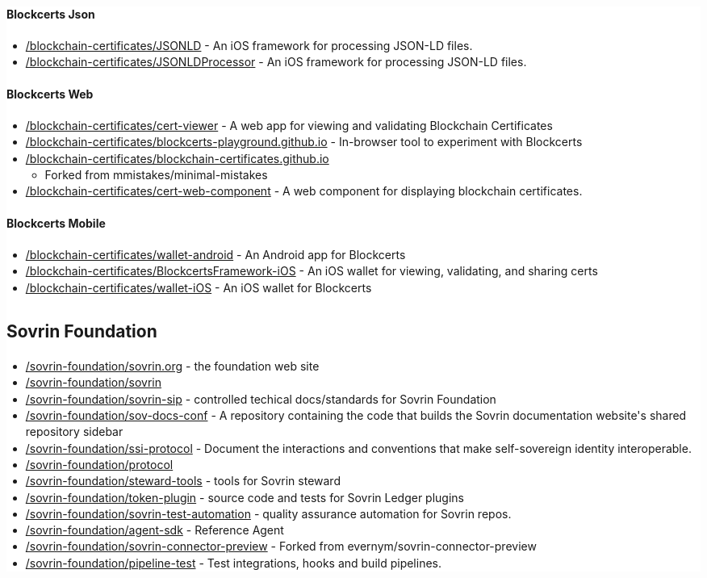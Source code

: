 #### Blockcerts Json
* <a href="https://github.com/blockchain-certificates/JSONLD" />/blockchain-certificates/JSONLD</a> - An iOS framework for processing JSON-LD files.
* <a href="https://github.com/blockchain-certificates/JSONLDProcessor" />/blockchain-certificates/JSONLDProcessor</a> - An iOS framework for processing JSON-LD files.


#### Blockcerts Web

* <a href="https://github.com/blockchain-certificates/cert-viewer" />/blockchain-certificates/cert-viewer</a> - A web app for viewing and validating Blockchain Certificates
* <a href="https://github.com/blockchain-certificates/blockcerts-playground.github.io" />/blockchain-certificates/blockcerts-playground.github.io</a> - In-browser tool to experiment with Blockcerts
* <a href="https://github.com/blockchain-certificates/blockchain-certificates.github.io" />/blockchain-certificates/blockchain-certificates.github.io</a> 
  - Forked from mmistakes/minimal-mistakes
* <a href="https://github.com/blockchain-certificates/cert-web-component" />/blockchain-certificates/cert-web-component</a> - A web component for displaying blockchain certificates.

#### Blockcerts Mobile

* <a href="https://github.com/blockchain-certificates/wallet-android" />/blockchain-certificates/wallet-android</a> - An Android app for Blockcerts
* <a href="https://github.com/blockchain-certificates/BlockcertsFramework-iOS" />/blockchain-certificates/BlockcertsFramework-iOS</a> - An iOS wallet for viewing, validating, and sharing certs
* <a href="https://github.com/blockchain-certificates/wallet-iOS" />/blockchain-certificates/wallet-iOS</a> - An iOS wallet for Blockcerts


## Sovrin Foundation

* <a href="https://github.com/sovrin-foundation/sovrin.org" />/sovrin-foundation/sovrin.org</a> - the foundation web site
* <a href="https://github.com/sovrin-foundation/sovrin" />/sovrin-foundation/sovrin</a>
* <a href="https://github.com/sovrin-foundation/sovrin-sip" />/sovrin-foundation/sovrin-sip</a> - controlled techical docs/standards for Sovrin Foundation
* <a href="https://github.com/sovrin-foundation/sov-docs-conf" />/sovrin-foundation/sov-docs-conf</a> - A repository containing the code that builds the Sovrin documentation website's shared repository sidebar
* <a href="https://github.com/sovrin-foundation/ssi-protocol" />/sovrin-foundation/ssi-protocol</a> - Document the interactions and conventions that make self-sovereign identity interoperable.
* <a href="https://github.com/sovrin-foundation/protocol" />/sovrin-foundation/protocol</a> 
* <a href="https://github.com/sovrin-foundation/steward-tools" />/sovrin-foundation/steward-tools</a> - tools for Sovrin steward
* <a href="https://github.com/sovrin-foundation/token-plugin" />/sovrin-foundation/token-plugin</a> - source code and tests for Sovrin Ledger plugins
* <a href="https://github.com/sovrin-foundation/sovrin-test-automation" />/sovrin-foundation/sovrin-test-automation</a> - quality assurance automation for Sovrin repos.
* <a href="https://github.com/sovrin-foundation/agent-sdk" />/sovrin-foundation/agent-sdk</a> - Reference Agent
* <a href="https://github.com/sovrin-foundation/sovrin-connector-preview" />/sovrin-foundation/sovrin-connector-preview</a> - Forked from evernym/sovrin-connector-preview
* <a href="https://github.com/sovrin-foundation/pipeline-test" />/sovrin-foundation/pipeline-test</a> - Test integrations, hooks and build pipelines.
